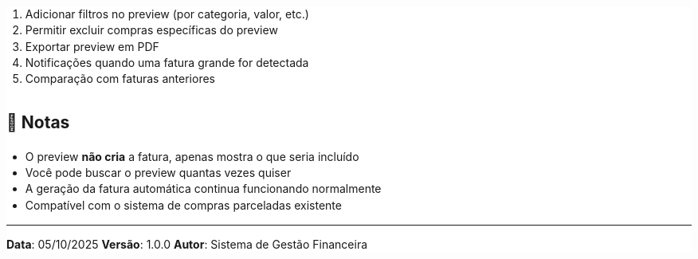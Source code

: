 1. Adicionar filtros no preview (por categoria, valor, etc.)
2. Permitir excluir compras específicas do preview
3. Exportar preview em PDF
4. Notificações quando uma fatura grande for detectada
5. Comparação com faturas anteriores

## 📝 Notas

- O preview **não cria** a fatura, apenas mostra o que seria incluído
- Você pode buscar o preview quantas vezes quiser
- A geração da fatura automática continua funcionando normalmente
- Compatível com o sistema de compras parceladas existente

---

**Data**: 05/10/2025
**Versão**: 1.0.0
**Autor**: Sistema de Gestão Financeira
